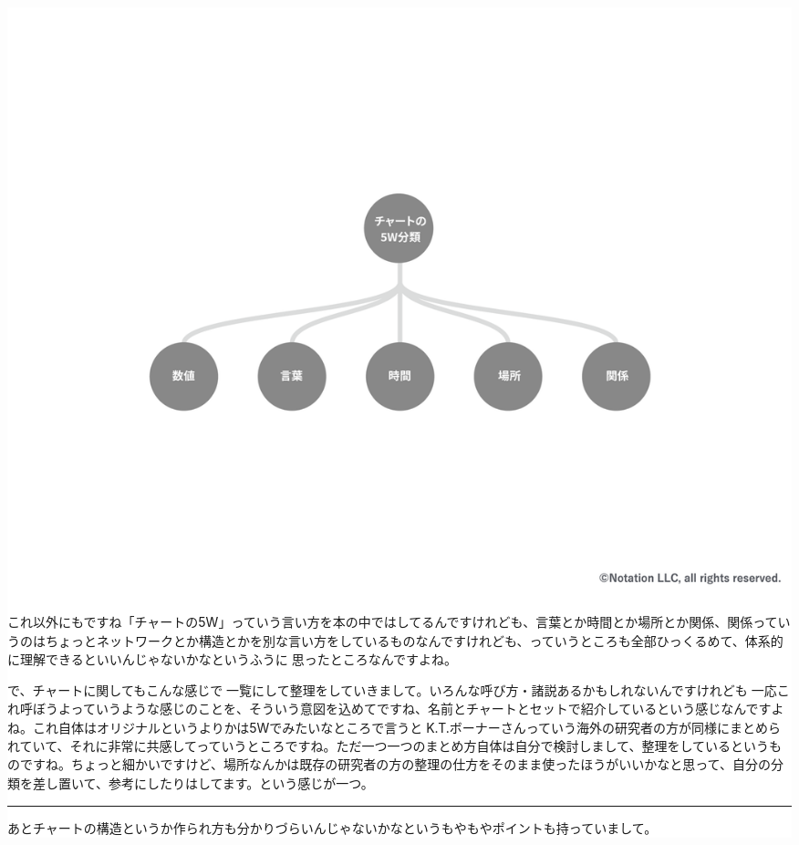 ![alt text](images/p12.png)

これ以外にもですね「チャートの5W」っていう言い方を本の中ではしてるんですけれども、言葉とか時間とか場所とか関係、関係っていうのはちょっとネットワークとか構造とかを別な言い方をしているものなんですけれども、っていうところも全部ひっくるめて、体系的に理解できるといいんじゃないかなというふうに 思ったところなんですよね。

で、チャートに関してもこんな感じで 一覧にして整理をしていきまして。いろんな呼び方・諸説あるかもしれないんですけれども 一応これ呼ぼうよっていうような感じのことを、そういう意図を込めてですね、名前とチャートとセットで紹介しているという感じなんですよね。これ自体はオリジナルというよりかは5Wでみたいなところで言うと K.T.ボーナーさんっていう海外の研究者の方が同様にまとめられていて、それに非常に共感してっていうところですね。ただ一つ一つのまとめ方自体は自分で検討しまして、整理をしているというものですね。ちょっと細かいですけど、場所なんかは既存の研究者の方の整理の仕方をそのまま使ったほうがいいかなと思って、自分の分類を差し置いて、参考にしたりはしてます。という感じが一つ。

---

あとチャートの構造というか作られ方も分かりづらいんじゃないかなというもやもやポイントも持っていまして。
